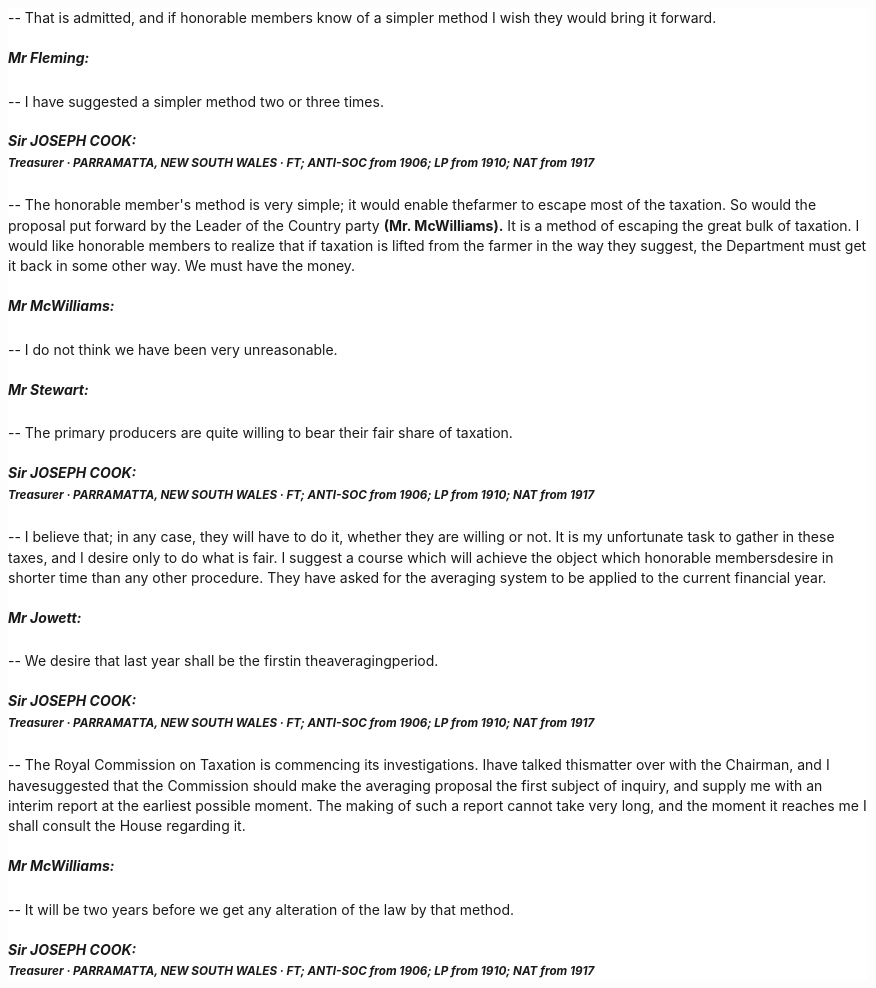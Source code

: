 -- That is admitted, and if honorable members know of a simpler method I wish they would bring it forward. 

##### Mr Fleming:

--  I have suggested a simpler method two or three times. 

##### Sir JOSEPH COOK:<br><small class="text-muted">Treasurer &middot; PARRAMATTA, NEW SOUTH WALES &middot; FT; ANTI-SOC from 1906; LP from 1910; NAT from 1917</small>

-- The honorable member's method is very simple; it would enable thefarmer to escape most of the taxation. So would the proposal put forward by the Leader of the Country party  **(Mr. McWilliams).**  It is a method of escaping the great bulk of taxation. I would like honorable members to realize that if taxation is lifted from the farmer in the way they suggest, the Department must get it back in some other way. We must have the money. 

##### Mr McWilliams:

--  I do not think we have been very unreasonable. 

##### Mr Stewart:

--  The primary producers are quite willing to bear their fair share of taxation. 

##### Sir JOSEPH COOK:<br><small class="text-muted">Treasurer &middot; PARRAMATTA, NEW SOUTH WALES &middot; FT; ANTI-SOC from 1906; LP from 1910; NAT from 1917</small>

-- I believe that; in any case, they will have to do it, whether they are willing or not. It is my unfortunate task to gather in these taxes, and I desire only to do what is fair. I suggest a course which will achieve the object which honorable membersdesire in shorter time than any other procedure. They have asked for the averaging system to be applied to the current financial year. 

##### Mr Jowett:

--  We desire that last year shall be the firstin theaveragingperiod. 

##### Sir JOSEPH COOK:<br><small class="text-muted">Treasurer &middot; PARRAMATTA, NEW SOUTH WALES &middot; FT; ANTI-SOC from 1906; LP from 1910; NAT from 1917</small>

-- The Royal Commission on Taxation is commencing its investigations. Ihave talked thismatter over with the  Chairman,  and I havesuggested that the Commission should make the averaging proposal the first subject of inquiry, and supply me with an interim report at the earliest possible moment. The making of such a report cannot take very long, and the moment it reaches me I shall consult the House regarding it. 

##### Mr McWilliams:

--  It will be two years before we get any alteration of the law by that method. 

##### Sir JOSEPH COOK:<br><small class="text-muted">Treasurer &middot; PARRAMATTA, NEW SOUTH WALES &middot; FT; ANTI-SOC from 1906; LP from 1910; NAT from 1917</small>
